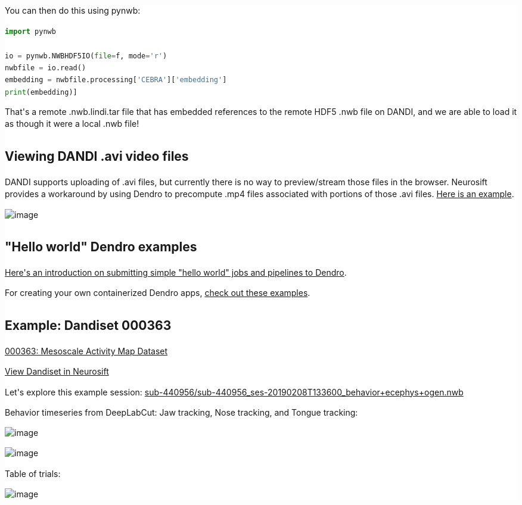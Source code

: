 You can then do this using pynwb:

```python
import pynwb

io = pynwb.NWBHDF5IO(file=f, mode='r')
nwbfile = io.read()
embedding = nwbfile.processing['CEBRA']['embedding']
print(embedding)]
```

That's a remote .nwb.lindi.tar file that has embedded references to the remote HDF5 .nwb file on DANDI, and we are able to load it as though it were a local .nwb file!

## Viewing DANDI .avi video files

DANDI supports uploading of .avi files, but currently there is no way to preview/stream those files in the browser. Neurosift provides a workaround by using Dendro to precompute .mp4 files associated with portions of those .avi files. [Here is an example](https://neurosift.app/?p=/avi&url=https://api.dandiarchive.org/api/assets/3d760886-c1ac-467d-bd87-3dfd71a5cb65/download/&dandisetId=001084&dandisetVersion=draft).

![image](https://github.com/user-attachments/assets/d0fb4e5f-7a10-4b05-a9a9-f654ced566cb)


## "Hello world" Dendro examples

[Here's an introduction on submitting simple "hello world" jobs and pipelines to Dendro](https://github.com/magland/dendro/blob/main/README.md).

For creating your own containerized Dendro apps, [check out these examples](https://github.com/magland/dendro/tree/main/apps).

## Example: Dandiset 000363

[000363: Mesoscale Activity Map Dataset](https://dandiarchive.org/dandiset/000363/0.231012.2129)

[View Dandiset in Neurosift](https://neurosift.app/?p=/dandiset&dandisetId=000363&dandisetVersion=draft)

Let's explore this example session: [sub-440956/sub-440956_ses-20190208T133600_behavior+ecephys+ogen.nwb](https://neurosift.app/?p=/nwb&url=https://api.dandiarchive.org/api/assets/0eab806c-c5c3-4d01-bd7c-15e328a7e923/download/&dandisetId=000363&dandisetVersion=draft)

Behavior timeseries from DeepLabCut: Jaw tracking, Nose tracking, and Tongue tracking:

![image](https://github.com/user-attachments/assets/1bf9ef88-e887-437d-bb17-7238d84752c4)

![image](https://github.com/user-attachments/assets/9623375e-3bc2-4bc9-a11c-5df5a88707d5)


Table of trials:

![image](https://github.com/user-attachments/assets/7af887f4-2aaf-4e33-a806-80e5b0afc4a1)
